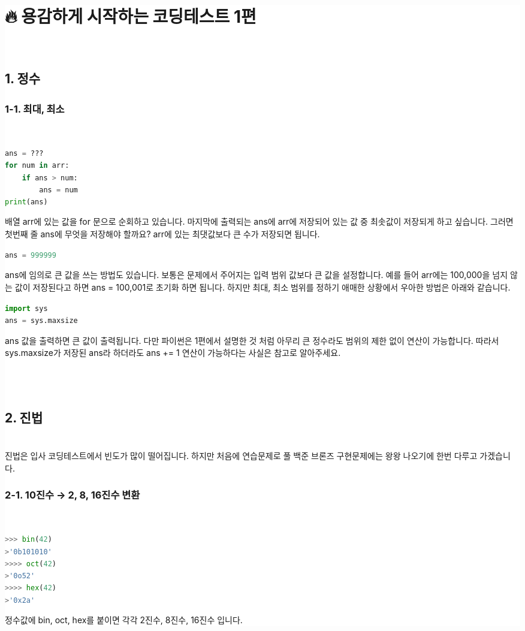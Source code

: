 

# 🔥 용감하게 시작하는 코딩테스트 1편

<br>

## 1. 정수

### 1-1. 최대, 최소

<br>

``` python
ans = ???
for num in arr:
	if ans > num:
		ans = num
print(ans)
```
배열 arr에 있는 값을 for 문으로 순회하고 있습니다. 마지막에 출력되는 ans에 arr에 저장되어 있는 값 중 최솟값이 저장되게 하고 싶습니다. 그러면 첫번째 줄 ans에 무엇을 저장해야 할까요?  arr에 있는 최댓값보다 큰 수가 저장되면 됩니다. 

``` python 
ans = 999999
```
ans에 임의로 큰 값을 쓰는 방법도 있습니다. 보통은 문제에서 주어지는 입력 범위 값보다 큰 값을 설정합니다. 예를 들어 arr에는 100,000을 넘지 않는 값이 저장된다고 하면 ans = 100,001로 초기화 하면 됩니다. 하지만 최대, 최소 범위를 정하기 애매한 상황에서 우아한 방법은 아래와 같습니다. 

``` python 
import sys 
ans = sys.maxsize
```
ans 값을 출력하면 큰 값이 출력됩니다. 다만 파이썬은 1편에서 설명한 것 처럼 아무리 큰 정수라도 범위의 제한 없이 연산이 가능합니다. 따라서 sys.maxsize가 저장된 ans라 하더라도 ans += 1 연산이 가능하다는 사실은 참고로 알아주세요. 

<br><br>

## 2. 진법
<br>
진법은 입사 코딩테스트에서 빈도가 많이 떨어집니다. 하지만 처음에 연습문제로 풀 백준 브론즈 구현문제에는 왕왕 나오기에 한번 다루고 가겠습니다.

<br>

###  2-1. 10진수 → 2, 8, 16진수 변환

<br>

``` python 
>>> bin(42) 
>'0b101010' 
>>>> oct(42) 
>'0o52' 
>>>> hex(42) 
>'0x2a'
```
정수값에 bin, oct, hex를 붙이면 각각 2진수, 8진수, 16진수 입니다. 
